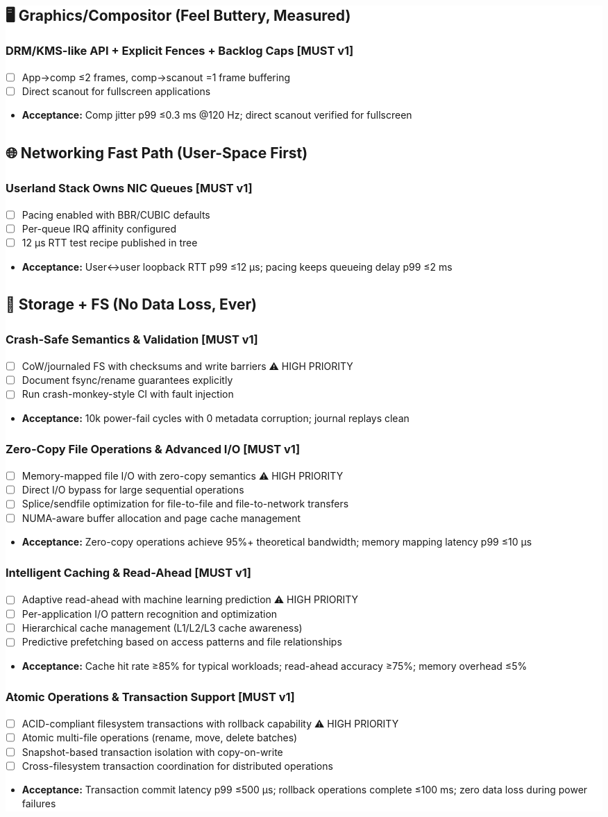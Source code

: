 ## 🖥️ Graphics/Compositor (Feel Buttery, Measured)

### DRM/KMS-like API + Explicit Fences + Backlog Caps [MUST v1]
- [ ] App→comp ≤2 frames, comp→scanout =1 frame buffering
- [ ] Direct scanout for fullscreen applications
- **Acceptance:** Comp jitter p99 ≤0.3 ms @120 Hz; direct scanout verified for fullscreen

## 🌐 Networking Fast Path (User-Space First)

### Userland Stack Owns NIC Queues [MUST v1]
- [ ] Pacing enabled with BBR/CUBIC defaults
- [ ] Per-queue IRQ affinity configured
- [ ] 12 µs RTT test recipe published in tree
- **Acceptance:** User↔user loopback RTT p99 ≤12 µs; pacing keeps queueing delay p99 ≤2 ms

## 💽 Storage + FS (No Data Loss, Ever)

### Crash-Safe Semantics & Validation [MUST v1]
- [ ] CoW/journaled FS with checksums and write barriers ⚠️ HIGH PRIORITY
- [ ] Document fsync/rename guarantees explicitly
- [ ] Run crash-monkey-style CI with fault injection
- **Acceptance:** 10k power-fail cycles with 0 metadata corruption; journal replays clean

### Zero-Copy File Operations & Advanced I/O [MUST v1]
- [ ] Memory-mapped file I/O with zero-copy semantics ⚠️ HIGH PRIORITY
- [ ] Direct I/O bypass for large sequential operations
- [ ] Splice/sendfile optimization for file-to-file and file-to-network transfers
- [ ] NUMA-aware buffer allocation and page cache management
- **Acceptance:** Zero-copy operations achieve 95%+ theoretical bandwidth; memory mapping latency p99 ≤10 µs

### Intelligent Caching & Read-Ahead [MUST v1]
- [ ] Adaptive read-ahead with machine learning prediction ⚠️ HIGH PRIORITY
- [ ] Per-application I/O pattern recognition and optimization
- [ ] Hierarchical cache management (L1/L2/L3 cache awareness)
- [ ] Predictive prefetching based on access patterns and file relationships
- **Acceptance:** Cache hit rate ≥85% for typical workloads; read-ahead accuracy ≥75%; memory overhead ≤5%

### Atomic Operations & Transaction Support [MUST v1]
- [ ] ACID-compliant filesystem transactions with rollback capability ⚠️ HIGH PRIORITY
- [ ] Atomic multi-file operations (rename, move, delete batches)
- [ ] Snapshot-based transaction isolation with copy-on-write
- [ ] Cross-filesystem transaction coordination for distributed operations
- **Acceptance:** Transaction commit latency p99 ≤500 µs; rollback operations complete ≤100 ms; zero data loss during power failures
